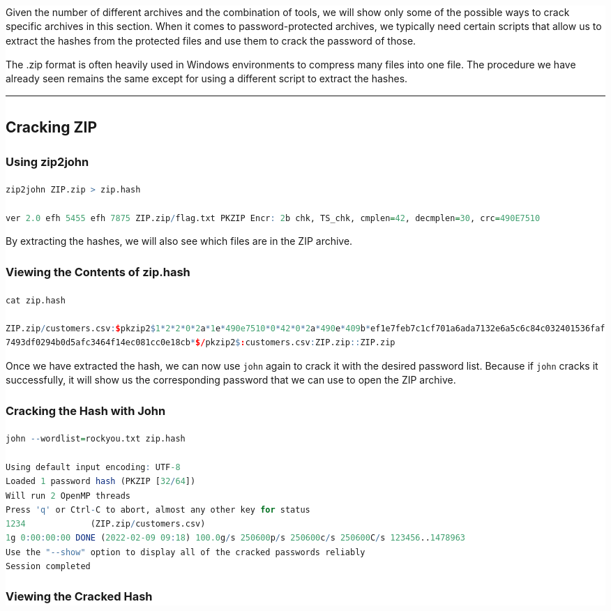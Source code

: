 Given the number of different archives and the combination of tools, we will show only some of the possible ways to crack specific archives in this section. When it comes to password-protected archives, we typically need certain scripts that allow us to extract the hashes from the protected files and use them to crack the password of those.

The .zip format is often heavily used in Windows environments to compress many files into one file. The procedure we have already seen remains the same except for using a different script to extract the hashes.

---

## Cracking ZIP

### Using zip2john

```r
zip2john ZIP.zip > zip.hash

ver 2.0 efh 5455 efh 7875 ZIP.zip/flag.txt PKZIP Encr: 2b chk, TS_chk, cmplen=42, decmplen=30, crc=490E7510
```

By extracting the hashes, we will also see which files are in the ZIP archive.

### Viewing the Contents of zip.hash

```r
cat zip.hash 

ZIP.zip/customers.csv:$pkzip2$1*2*2*0*2a*1e*490e7510*0*42*0*2a*490e*409b*ef1e7feb7c1cf701a6ada7132e6a5c6c84c032401536faf7493df0294b0d5afc3464f14ec081cc0e18cb*$/pkzip2$:customers.csv:ZIP.zip::ZIP.zip
```

Once we have extracted the hash, we can now use `john` again to crack it with the desired password list. Because if `john` cracks it successfully, it will show us the corresponding password that we can use to open the ZIP archive.

### Cracking the Hash with John

```r
john --wordlist=rockyou.txt zip.hash

Using default input encoding: UTF-8
Loaded 1 password hash (PKZIP [32/64])
Will run 2 OpenMP threads
Press 'q' or Ctrl-C to abort, almost any other key for status
1234             (ZIP.zip/customers.csv)
1g 0:00:00:00 DONE (2022-02-09 09:18) 100.0g/s 250600p/s 250600c/s 250600C/s 123456..1478963
Use the "--show" option to display all of the cracked passwords reliably
Session completed
```

### Viewing the Cracked Hash
